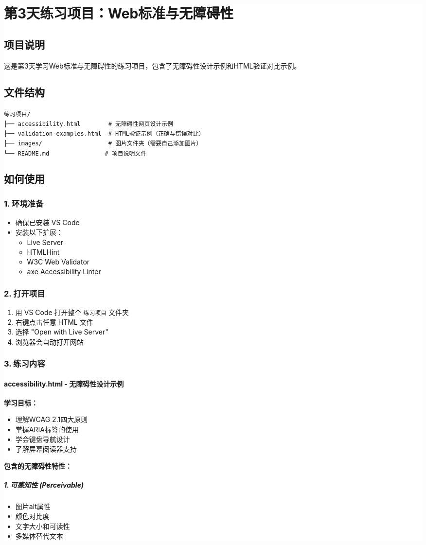 # 第3天练习项目：Web标准与无障碍性

## 项目说明

这是第3天学习Web标准与无障碍性的练习项目，包含了无障碍性设计示例和HTML验证对比示例。

## 文件结构

```
练习项目/
├── accessibility.html        # 无障碍性网页设计示例
├── validation-examples.html  # HTML验证示例（正确与错误对比）
├── images/                   # 图片文件夹（需要自己添加图片）
└── README.md                # 项目说明文件
```

## 如何使用

### 1. 环境准备
- 确保已安装 VS Code
- 安装以下扩展：
  - Live Server
  - HTMLHint
  - W3C Web Validator
  - axe Accessibility Linter

### 2. 打开项目
1. 用 VS Code 打开整个 `练习项目` 文件夹
2. 右键点击任意 HTML 文件
3. 选择 "Open with Live Server"
4. 浏览器会自动打开网站

### 3. 练习内容

#### accessibility.html - 无障碍性设计示例
**学习目标：**
- 理解WCAG 2.1四大原则
- 掌握ARIA标签的使用
- 学会键盘导航设计
- 了解屏幕阅读器支持

**包含的无障碍性特性：**

##### 1. 可感知性 (Perceivable)
- 图片alt属性
- 颜色对比度
- 文字大小和可读性
- 多媒体替代文本
